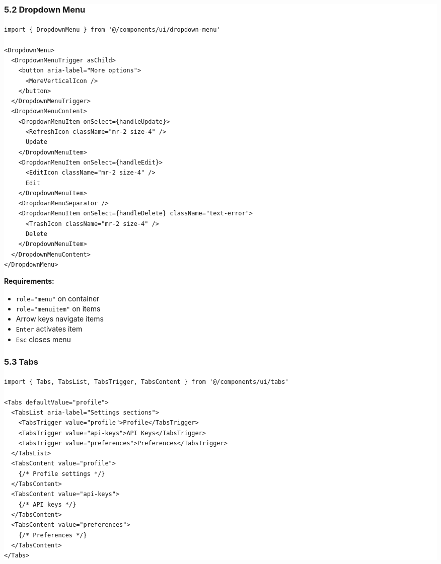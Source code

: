 ### 5.2 Dropdown Menu

```tsx
import { DropdownMenu } from '@/components/ui/dropdown-menu'

<DropdownMenu>
  <DropdownMenuTrigger asChild>
    <button aria-label="More options">
      <MoreVerticalIcon />
    </button>
  </DropdownMenuTrigger>
  <DropdownMenuContent>
    <DropdownMenuItem onSelect={handleUpdate}>
      <RefreshIcon className="mr-2 size-4" />
      Update
    </DropdownMenuItem>
    <DropdownMenuItem onSelect={handleEdit}>
      <EditIcon className="mr-2 size-4" />
      Edit
    </DropdownMenuItem>
    <DropdownMenuSeparator />
    <DropdownMenuItem onSelect={handleDelete} className="text-error">
      <TrashIcon className="mr-2 size-4" />
      Delete
    </DropdownMenuItem>
  </DropdownMenuContent>
</DropdownMenu>
```

**Requirements:**
- `role="menu"` on container
- `role="menuitem"` on items
- Arrow keys navigate items
- `Enter` activates item
- `Esc` closes menu

### 5.3 Tabs

```tsx
import { Tabs, TabsList, TabsTrigger, TabsContent } from '@/components/ui/tabs'

<Tabs defaultValue="profile">
  <TabsList aria-label="Settings sections">
    <TabsTrigger value="profile">Profile</TabsTrigger>
    <TabsTrigger value="api-keys">API Keys</TabsTrigger>
    <TabsTrigger value="preferences">Preferences</TabsTrigger>
  </TabsList>
  <TabsContent value="profile">
    {/* Profile settings */}
  </TabsContent>
  <TabsContent value="api-keys">
    {/* API keys */}
  </TabsContent>
  <TabsContent value="preferences">
    {/* Preferences */}
  </TabsContent>
</Tabs>
```
